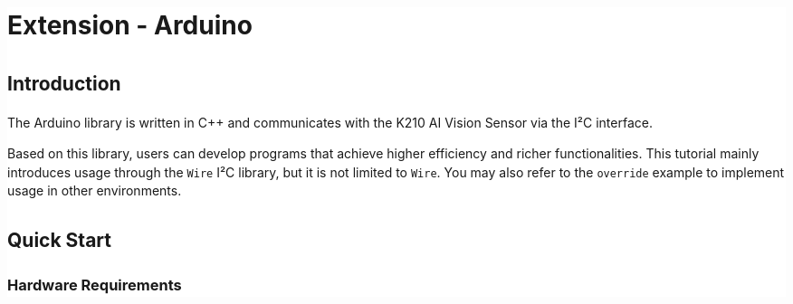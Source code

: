 # Extension - Arduino
## Introduction
The Arduino library is written in C++ and communicates with the K210 AI Vision Sensor via the I²C interface.

Based on this library, users can develop programs that achieve higher efficiency and richer functionalities. This tutorial mainly introduces usage through the `Wire` I²C library, but it is not limited to `Wire`. You may also refer to the `override` example to implement usage in other environments.

## Quick Start
### Hardware Requirements  